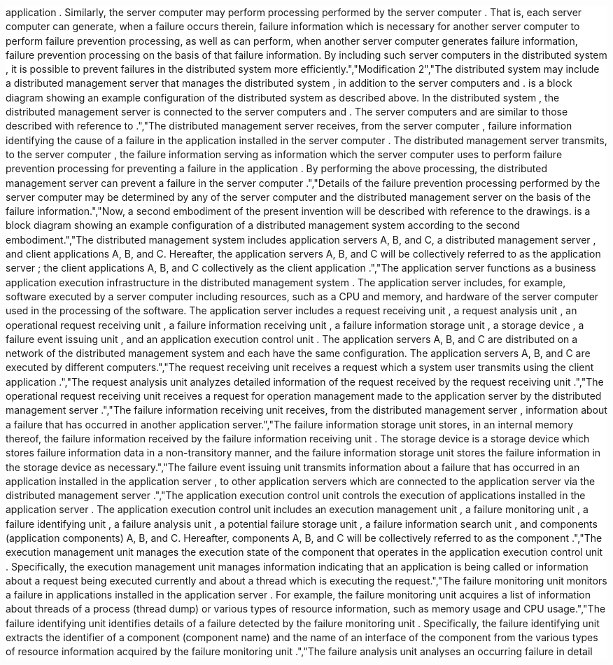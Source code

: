 application . Similarly, the server computer  may perform processing performed by the server computer . That is, each server computer can generate, when a failure occurs therein, failure information which is necessary for another server computer to perform failure prevention processing, as well as can perform, when another server computer generates failure information, failure prevention processing on the basis of that failure information. By including such server computers in the distributed system , it is possible to prevent failures in the distributed system  more efficiently.","Modification 2","The distributed system  may include a distributed management server  that manages the distributed system , in addition to the server computers  and .  is a block diagram showing an example configuration of the distributed system  as described above. In the distributed system , the distributed management server  is connected to the server computers  and . The server computers  and  are similar to those described with reference to .","The distributed management server  receives, from the server computer , failure information identifying the cause of a failure in the application installed in the server computer . The distributed management server  transmits, to the server computer , the failure information serving as information which the server computer  uses to perform failure prevention processing for preventing a failure in the application . By performing the above processing, the distributed management server  can prevent a failure in the server computer .","Details of the failure prevention processing performed by the server computer  may be determined by any of the server computer  and the distributed management server  on the basis of the failure information.","Now, a second embodiment of the present invention will be described with reference to the drawings.  is a block diagram showing an example configuration of a distributed management system  according to the second embodiment.","The distributed management system  includes application servers A, B, and C, a distributed management server , and client applications A, B, and C. Hereafter, the application servers A, B, and C will be collectively referred to as the application server ; the client applications A, B, and C collectively as the client application .","The application server  functions as a business application execution infrastructure in the distributed management system . The application server  includes, for example, software executed by a server computer including resources, such as a CPU and memory, and hardware of the server computer used in the processing of the software. The application server  includes a request receiving unit , a request analysis unit , an operational request receiving unit , a failure information receiving unit , a failure information storage unit , a storage device , a failure event issuing unit , and an application execution control unit . The application servers A, B, and C are distributed on a network of the distributed management system  and each have the same configuration. The application servers A, B, and C are executed by different computers.","The request receiving unit  receives a request which a system user transmits using the client application .","The request analysis unit  analyzes detailed information of the request received by the request receiving unit .","The operational request receiving unit  receives a request for operation management made to the application server  by the distributed management server .","The failure information receiving unit  receives, from the distributed management server , information about a failure that has occurred in another application server.","The failure information storage unit  stores, in an internal memory thereof, the failure information received by the failure information receiving unit . The storage device  is a storage device which stores failure information data in a non-transitory manner, and the failure information storage unit  stores the failure information in the storage device  as necessary.","The failure event issuing unit  transmits information about a failure that has occurred in an application installed in the application server , to other application servers which are connected to the application server  via the distributed management server .","The application execution control unit  controls the execution of applications installed in the application server . The application execution control unit includes an execution management unit , a failure monitoring unit , a failure identifying unit , a failure analysis unit , a potential failure storage unit , a failure information search unit , and components (application components) A, B, and C. Hereafter, components A, B, and C will be collectively referred to as the component .","The execution management unit  manages the execution state of the component  that operates in the application execution control unit . Specifically, the execution management unit  manages information indicating that an application is being called or information about a request being executed currently and about a thread which is executing the request.","The failure monitoring unit  monitors a failure in applications installed in the application server . For example, the failure monitoring unit  acquires a list of information about threads of a process (thread dump) or various types of resource information, such as memory usage and CPU usage.","The failure identifying unit  identifies details of a failure detected by the failure monitoring unit . Specifically, the failure identifying unit  extracts the identifier of a component (component name) and the name of an interface of the component from the various types of resource information acquired by the failure monitoring unit .","The failure analysis unit  analyses an occurring failure in detail